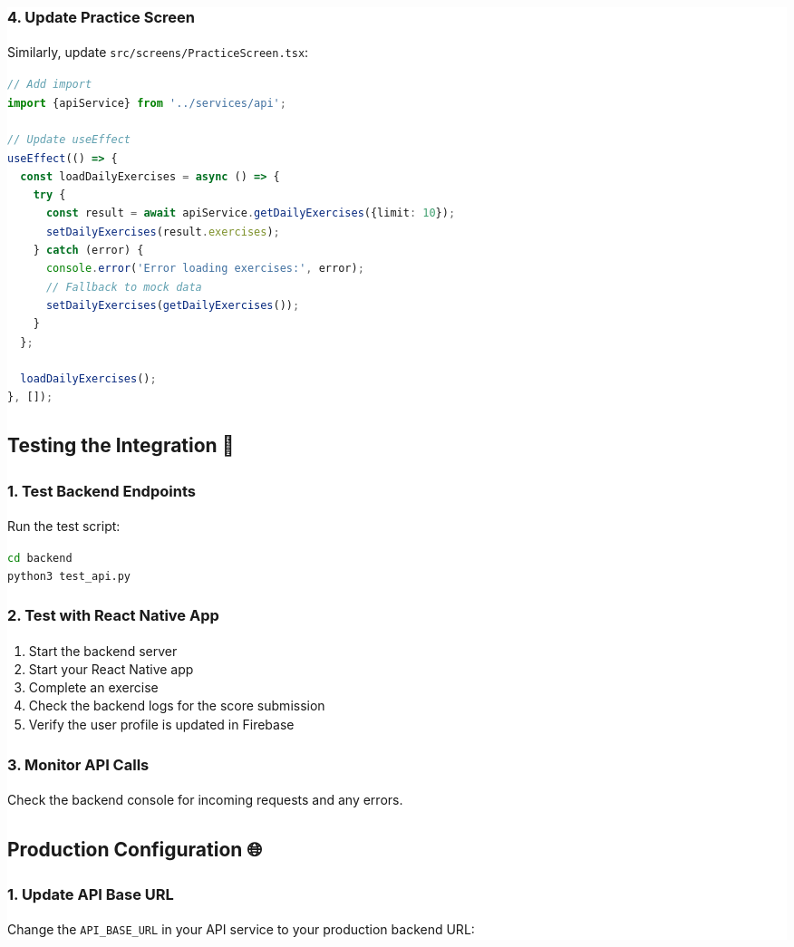 ### 4. Update Practice Screen

Similarly, update `src/screens/PracticeScreen.tsx`:

```typescript
// Add import
import {apiService} from '../services/api';

// Update useEffect
useEffect(() => {
  const loadDailyExercises = async () => {
    try {
      const result = await apiService.getDailyExercises({limit: 10});
      setDailyExercises(result.exercises);
    } catch (error) {
      console.error('Error loading exercises:', error);
      // Fallback to mock data
      setDailyExercises(getDailyExercises());
    }
  };

  loadDailyExercises();
}, []);
```

## Testing the Integration 🧪

### 1. Test Backend Endpoints

Run the test script:
```bash
cd backend
python3 test_api.py
```

### 2. Test with React Native App

1. Start the backend server
2. Start your React Native app
3. Complete an exercise
4. Check the backend logs for the score submission
5. Verify the user profile is updated in Firebase

### 3. Monitor API Calls

Check the backend console for incoming requests and any errors.

## Production Configuration 🌐

### 1. Update API Base URL

Change the `API_BASE_URL` in your API service to your production backend URL:
